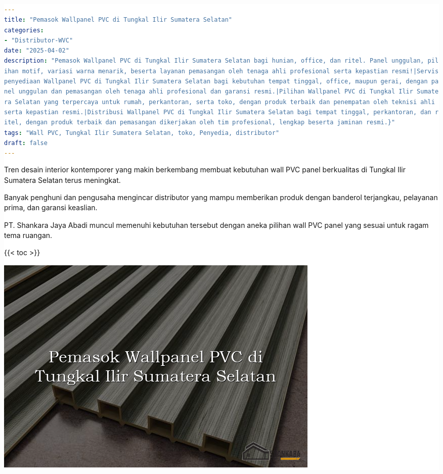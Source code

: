 ```yaml
---
title: "Pemasok Wallpanel PVC di Tungkal Ilir Sumatera Selatan"
categories: 
- "Distributor-WVC"
date: "2025-04-02"
description: "Pemasok Wallpanel PVC di Tungkal Ilir Sumatera Selatan bagi hunian, office, dan ritel. Panel unggulan, pilihan motif, variasi warna menarik, beserta layanan pemasangan oleh tenaga ahli profesional serta kepastian resmi!|Servis penyediaan Wallpanel PVC di Tungkal Ilir Sumatera Selatan bagi kebutuhan tempat tinggal, office, maupun gerai, dengan panel unggulan dan pemasangan oleh tenaga ahli profesional dan garansi resmi.|Pilihan Wallpanel PVC di Tungkal Ilir Sumatera Selatan yang terpercaya untuk rumah, perkantoran, serta toko, dengan produk terbaik dan penempatan oleh teknisi ahli serta kepastian resmi.|Distribusi Wallpanel PVC di Tungkal Ilir Sumatera Selatan bagi tempat tinggal, perkantoran, dan ritel, dengan produk terbaik dan pemasangan dikerjakan oleh tim profesional, lengkap beserta jaminan resmi.}"
tags: "Wall PVC, Tungkal Ilir Sumatera Selatan, toko, Penyedia, distributor"
draft: false
---
```


Tren desain interior kontemporer yang makin berkembang membuat kebutuhan wall PVC panel berkualitas di Tungkal Ilir Sumatera Selatan terus meningkat.

Banyak penghuni dan pengusaha mengincar distributor yang mampu memberikan produk dengan banderol terjangkau, pelayanan prima, dan garansi keaslian.

PT. Shankara Jaya Abadi muncul memenuhi kebutuhan tersebut dengan aneka pilihan wall PVC panel yang sesuai untuk ragam tema ruangan.

{{< toc >}}

![Pemasok Wallpanel PVC di Tungkal Ilir Sumatera Selatan](/images/Distributor-WVC/Pemasok-Wallpanel-PVC-di-Tungkal-Ilir-Sumatera-Selatan.png)
